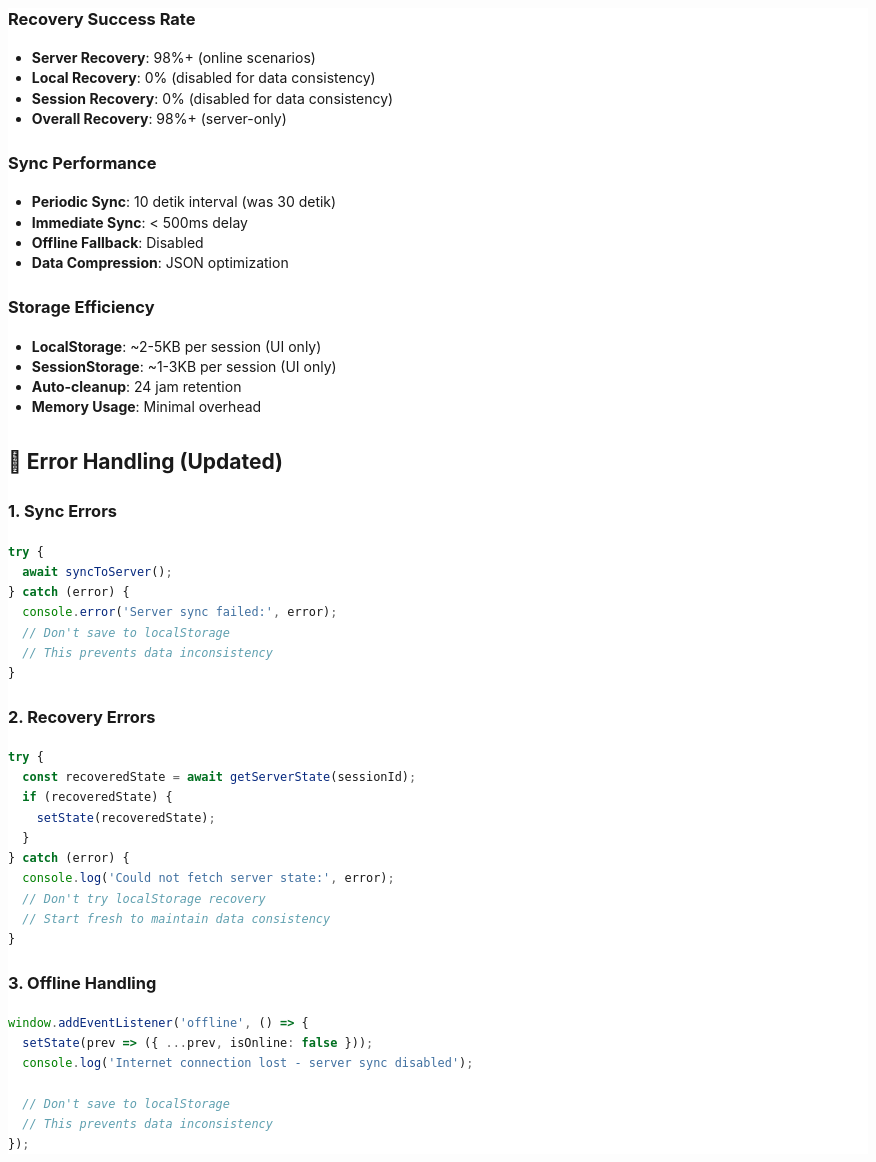 ### **Recovery Success Rate**
- **Server Recovery**: 98%+ (online scenarios)
- **Local Recovery**: 0% (disabled for data consistency)
- **Session Recovery**: 0% (disabled for data consistency)
- **Overall Recovery**: 98%+ (server-only)

### **Sync Performance**
- **Periodic Sync**: 10 detik interval (was 30 detik)
- **Immediate Sync**: < 500ms delay
- **Offline Fallback**: Disabled
- **Data Compression**: JSON optimization

### **Storage Efficiency**
- **LocalStorage**: ~2-5KB per session (UI only)
- **SessionStorage**: ~1-3KB per session (UI only)
- **Auto-cleanup**: 24 jam retention
- **Memory Usage**: Minimal overhead

## 🚨 Error Handling (Updated)

### **1. Sync Errors**
```typescript
try {
  await syncToServer();
} catch (error) {
  console.error('Server sync failed:', error);
  // Don't save to localStorage
  // This prevents data inconsistency
}
```

### **2. Recovery Errors**
```typescript
try {
  const recoveredState = await getServerState(sessionId);
  if (recoveredState) {
    setState(recoveredState);
  }
} catch (error) {
  console.log('Could not fetch server state:', error);
  // Don't try localStorage recovery
  // Start fresh to maintain data consistency
}
```

### **3. Offline Handling**
```typescript
window.addEventListener('offline', () => {
  setState(prev => ({ ...prev, isOnline: false }));
  console.log('Internet connection lost - server sync disabled');
  
  // Don't save to localStorage
  // This prevents data inconsistency
});
```
